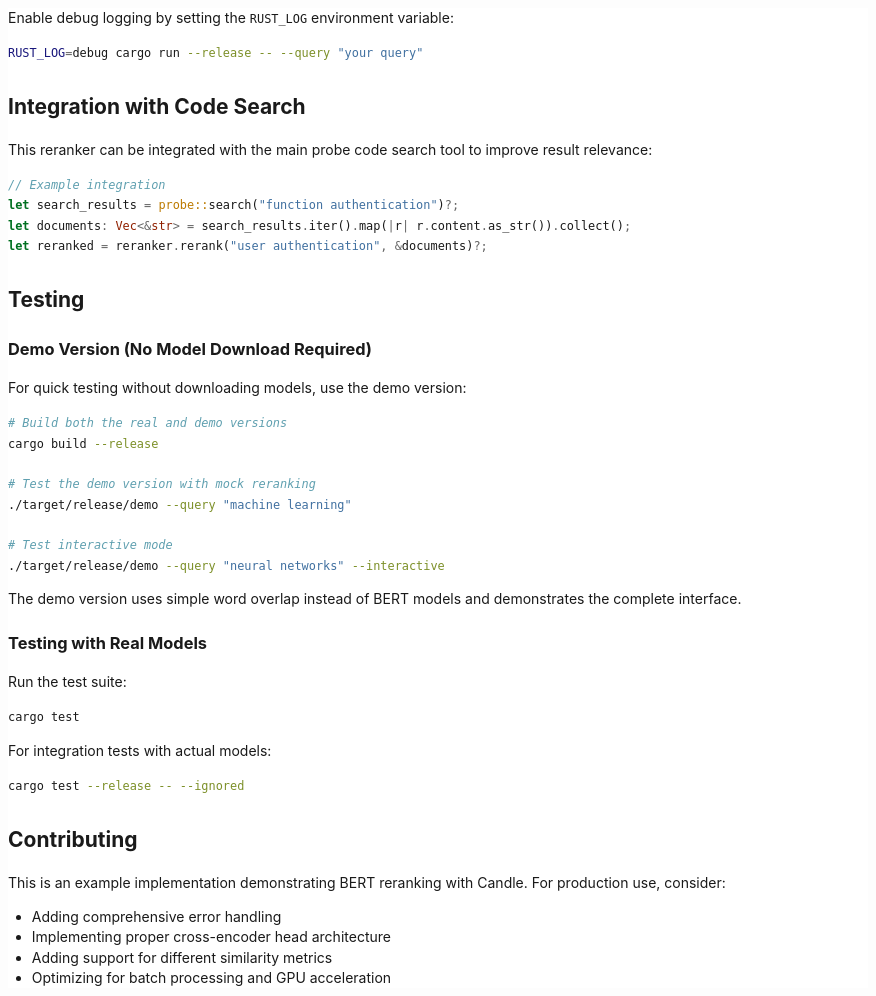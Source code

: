 Enable debug logging by setting the `RUST_LOG` environment variable:

```bash
RUST_LOG=debug cargo run --release -- --query "your query"
```

## Integration with Code Search

This reranker can be integrated with the main probe code search tool to improve result relevance:

```rust
// Example integration
let search_results = probe::search("function authentication")?;
let documents: Vec<&str> = search_results.iter().map(|r| r.content.as_str()).collect();
let reranked = reranker.rerank("user authentication", &documents)?;
```

## Testing

### Demo Version (No Model Download Required)

For quick testing without downloading models, use the demo version:

```bash
# Build both the real and demo versions
cargo build --release

# Test the demo version with mock reranking
./target/release/demo --query "machine learning"

# Test interactive mode
./target/release/demo --query "neural networks" --interactive
```

The demo version uses simple word overlap instead of BERT models and demonstrates the complete interface.

### Testing with Real Models

Run the test suite:

```bash
cargo test
```

For integration tests with actual models:

```bash
cargo test --release -- --ignored
```

## Contributing

This is an example implementation demonstrating BERT reranking with Candle. For production use, consider:
- Adding comprehensive error handling
- Implementing proper cross-encoder head architecture
- Adding support for different similarity metrics
- Optimizing for batch processing and GPU acceleration
